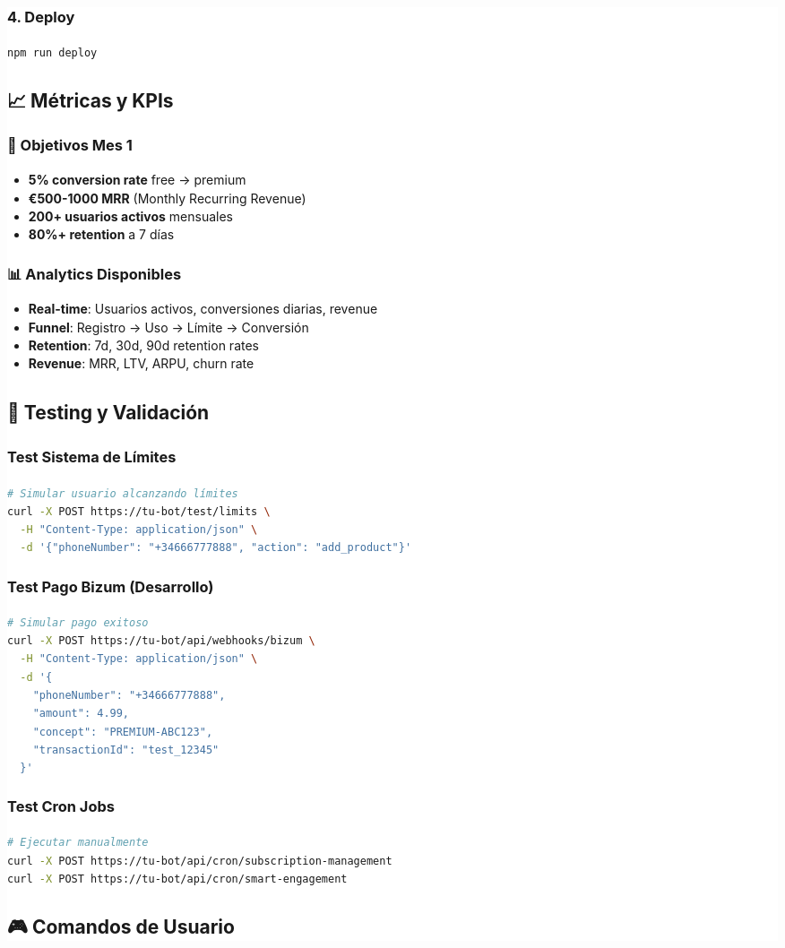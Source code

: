 ### 4. Deploy
```bash
npm run deploy
```

## 📈 Métricas y KPIs

### 🎯 Objetivos Mes 1
- **5% conversion rate** free → premium
- **€500-1000 MRR** (Monthly Recurring Revenue)
- **200+ usuarios activos** mensuales
- **80%+ retention** a 7 días

### 📊 Analytics Disponibles
- **Real-time**: Usuarios activos, conversiones diarias, revenue
- **Funnel**: Registro → Uso → Límite → Conversión
- **Retention**: 7d, 30d, 90d retention rates
- **Revenue**: MRR, LTV, ARPU, churn rate

## 🧪 Testing y Validación

### Test Sistema de Límites
```bash
# Simular usuario alcanzando límites
curl -X POST https://tu-bot/test/limits \
  -H "Content-Type: application/json" \
  -d '{"phoneNumber": "+34666777888", "action": "add_product"}'
```

### Test Pago Bizum (Desarrollo)
```bash
# Simular pago exitoso
curl -X POST https://tu-bot/api/webhooks/bizum \
  -H "Content-Type: application/json" \
  -d '{
    "phoneNumber": "+34666777888",
    "amount": 4.99,
    "concept": "PREMIUM-ABC123",
    "transactionId": "test_12345"
  }'
```

### Test Cron Jobs
```bash
# Ejecutar manualmente
curl -X POST https://tu-bot/api/cron/subscription-management
curl -X POST https://tu-bot/api/cron/smart-engagement
```

## 🎮 Comandos de Usuario
